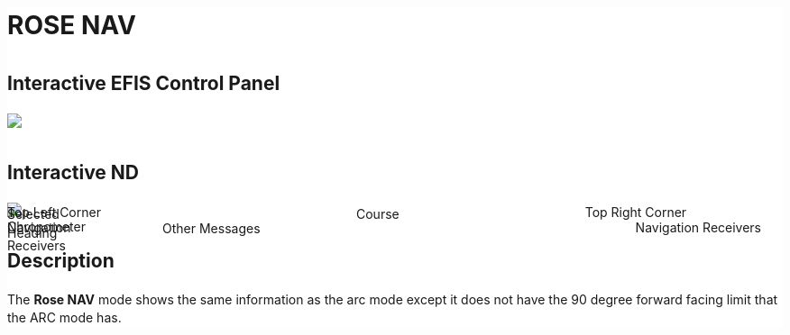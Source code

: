 <link rel="stylesheet" href="../../../../stylesheets/nd-interactive.css">

# ROSE NAV

## Interactive EFIS Control Panel

<div style="position: relative;">
    <img src="/pilots-corner/assets/a32nx-briefing/glareshield/EFIS-Control.jpg" style="width: 100%; height: auto;">
    <a href="/pilots-corner/a32nx-briefing/nd/rose-ls/">               <div class="imagemap" style="visibility: visible; position: absolute; left:     34%; top:     53%; width:   8%; height: 6%;"></div></a>
    <a href="/pilots-corner/a32nx-briefing/nd/rose-vor/">               <div class="imagemap" style="visibility: visible; position: absolute; left:     38%; top:     37%; width:   8%; height: 7%;"></div></a>
    <a href="/pilots-corner/a32nx-briefing/nd/rose-nav/">               <div class="imagemap" style="visibility: visible; position: absolute; left:     46.5%; top:     31%; width:   8%; height: 7%;"></div></a>
    <a href="/pilots-corner/a32nx-briefing/nd/arc/">               <div class="imagemap" style="visibility: visible; position: absolute; left:     56.5%; top:     36%; width:   8%; height: 7%;"></div></a>
    <a href="/pilots-corner/a32nx-briefing/nd/plan/">               <div class="imagemap" style="visibility: visible; position: absolute; left:     61%; top:     51.5%; width:   8%; height: 7%;"></div></a>
    
</div>

## Interactive ND
<div style="position: relative;">
    <img src="/pilots-corner/assets/a32nx-briefing/nd/rosenav.png" style="width: 100%; height: auto;">
    <a href="/pilots-corner/a32nx-briefing/nd/tpl/">               <div class="imagemap" style="visibility: visible; position: absolute; left:     0%; top:     5%; width:   19%; height: 8%;"><span class="imagemapname">Top Left Corner</span></div></a>
    <a href="/pilots-corner/a32nx-briefing/nd/tpr/">               <div class="imagemap" style="visibility: visible; position: absolute; left:     74.5%; top:     5%; width:   25.5%; height: 13%;"><span class="imagemapname">Top Right Corner</span></div></a>
    <a href="/pilots-corner/a32nx-briefing/nd/crs/"><div class="imagemap" style="position: absolute; left: 45%; top: 16.5%; width: 10.25%; height: 70%;"><span class="imagemapname">Course</span></div></a>
    <a href="/pilots-corner/a32nx-briefing/nd/sel-heading/">         <div class="imagemap" style="position: absolute; left:     0%; top: 18%; width: 9.5%; height: 7.5%;"><span class="imagemapname">Selected Heading</span></div></a>
    <a href="/pilots-corner/a32nx-briefing/nd/other-msg/">       <div class="imagemap" style="position: absolute; left: 20%; top: 89%; width: 60%; height: 9%;"><span class="imagemapname">Other Messages</span></div></a>
    <a href="/pilots-corner/a32nx-briefing/nd/chrono/">     <div class="imagemap" style="position: absolute; left:     0%; top: 81.5%; width: 14%; height: 4.5%;"><span class="imagemapname">Chronometer</span></div></a>
    <a href="/pilots-corner/a32nx-briefing/nd/nav-receivers/">     <div class="imagemap" style="position: absolute; left:     0%; top: 87.00%; width: 16.00%; height: 12%;"><span class="imagemapname">Navigation Receivers</span></div></a>
    <a href="/pilots-corner/a32nx-briefing/nd/nav-receivers/">     <div class="imagemap" style="position: absolute; left:     81%; top: 87.00%; width: 19.00%; height: 12%;"><span class="imagemapname">Navigation Receivers</span></div></a>
</div>

## Description

The **Rose NAV** mode shows the same information as the arc mode except it does not have the 90 degree forward facing limit that the ARC mode has.